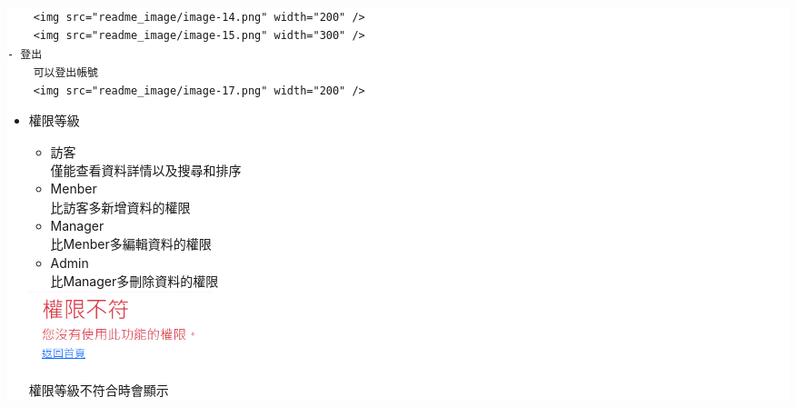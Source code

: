         <img src="readme_image/image-14.png" width="200" />    
        <img src="readme_image/image-15.png" width="300" />  
    - 登出  
        可以登出帳號  
        <img src="readme_image/image-17.png" width="200" />  

- 權限等級
    - 訪客  
        僅能查看資料詳情以及搜尋和排序
    - Menber  
        比訪客多新增資料的權限
    - Manager  
        比Menber多編輯資料的權限
    - Admin  
        比Manager多刪除資料的權限 
     
    <img src="readme_image/image-19.png" width="200" />     
    
    權限等級不符合時會顯示